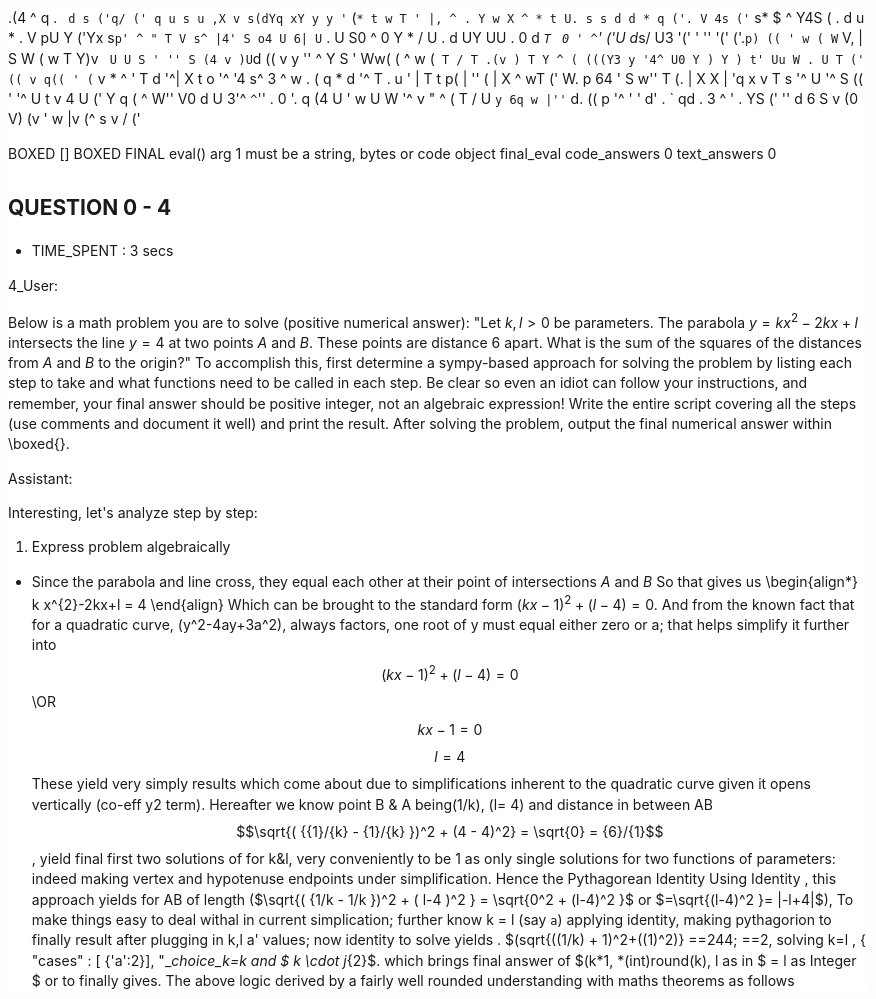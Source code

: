 .(4 ^ q . ` d s ('q/ (' q u
s
u ,X v s(dYq xY y y '` (` * t w T ' |, ^ . Y w X ^ * t U. s s d d * q ('. V 4s (' ` s* $ ^ Y4S ( . d u * . V pU Y ('Yx s` p' ^ " T V s^ |4' S o4 U 6| U ` . U S0 ^ 0 Y * / U . d UY UU . 0 d *`T ` ` 0 ' ^ `' ('U d*s/ U3 '(' ' '' '(' ('.` p) (( ' w ( W ` V, | S W (
w T Y)v ` U U S ' '' S (4 v )U`d (( v y '' ^ Y S ' Ww( ( ^ w (` T / T .(v ) T Y ^ (
(((Y3 y '4^ U0 Y ) Y ) t' Uu W
. U T (' (( v q(( ' (` v * ^ ' T d '^| X t o '^ '4 s^ 3 ^ w . ( q * d '^ T . u ' | T
t p( | '' ( | X ^ wT (' W. p 64 ' S w'' T (. | X X
| 'q x v T s '^ U '^ S (( '
'^ U t v 4 U (' Y q ( ^ W'' V0 d U 3'^ ` ^ `'' . 0 '. q (4 U
' w U W '^ v " ^ ( T / U
` y 6q w
|'' ` d. (( p '^ ' ' d' . ` qd . 3 ^ ' . YS (' '' d 6 S v (0 V) (v ' w |v (^ s v / ('

BOXED []
BOXED FINAL 
eval() arg 1 must be a string, bytes or code object final_eval
code_answers 0 text_answers 0



## QUESTION 0 - 4 
- TIME_SPENT : 3 secs

4_User:

Below is a math problem you are to solve (positive numerical answer):
"Let $k, l > 0$ be parameters. The parabola $y = kx^2 - 2kx + l$ intersects the line $y = 4$ at two points $A$ and $B$. These points are distance 6 apart. What is the sum of the squares of the distances from $A$ and $B$ to the origin?"
To accomplish this, first determine a sympy-based approach for solving the problem by listing each step to take and what functions need to be called in each step. Be clear so even an idiot can follow your instructions, and remember, your final answer should be positive integer, not an algebraic expression!
Write the entire script covering all the steps (use comments and document it well) and print the result. After solving the problem, output the final numerical answer within \boxed{}.

Assistant: 

Interesting, let's analyze step by step:

 

1. Express problem algebraically 
- Since the parabola and line cross, they equal each other at their point of intersections $A$ and $B$  So that gives us  \begin{align*}
k x^{2}-2kx+l = 4
\end{align} Which can be brought to the standard form $(kx - 1)^2 + (l-4) = 0$. And from the known fact that for a quadratic curve, (y^2-4ay+3a^2), always factors, one root of y must equal either zero or a; that helps simplify it further into $$ (kx-1)^{2}+(l - 4) = 0 $$\OR
$$ kx - 1 = 0$$ $$ l = 4$$ These yield very simply results which come about due to simplifications inherent to the quadratic curve given it opens vertically (co-eff y2 term). Hereafter we know point B & A being(1/k), (l= 4) and distance in between AB $$\sqrt{( {{1}/{k} - {1}/{k} })^2 + (4 - 4)^2} = \sqrt{0} = {6}/{1}$$ , yield final first two solutions of for k&l, very conveniently to be 1 as only single solutions for two functions of parameters: indeed making vertex and hypotenuse endpoints under simplification. Hence the Pythagorean Identity
Using Identity , this approach yields for AB of length ($\sqrt{( {1/k - 1/k })^2 + ( l-4 )^2 } =   \sqrt{0^2 + (l-4)^2 }$ or $=\sqrt{(l-4)^2 }= |-l+4|$), To make things easy to deal withal in current simplication; further know k = l (say `a`) applying identity, making pythagorion to finally result after plugging in k,l a' values; now identity to solve yields . $(sqrt{((1/k) + 1)^2+((1)^2)} ==244; ==2, solving k=l  , { "cases" :  [ {'a':2}], "__choice_k=k and $ k \cdot j_{2}$.
which brings final answer of $(k*1, *(int)round(k), l as in $ = l as Integer $
or to finally gives. The above logic derived by a fairly well rounded understanding with maths theorems as follows